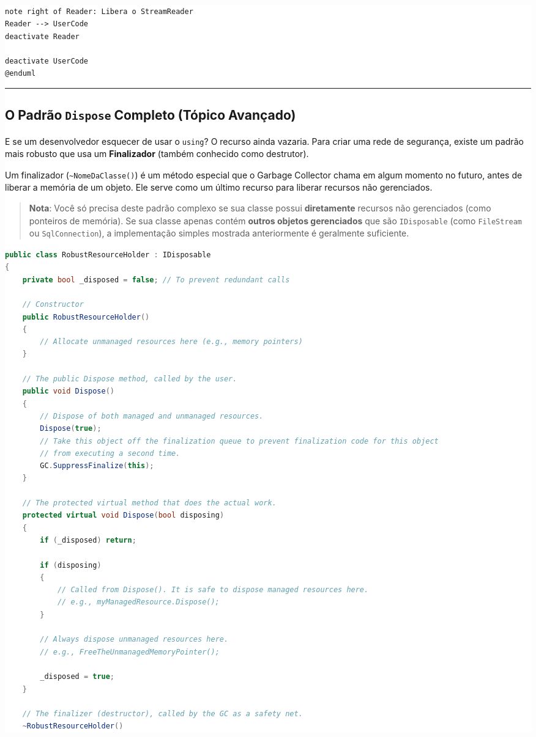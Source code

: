 ```plantuml
note right of Reader: Libera o StreamReader
Reader --> UserCode
deactivate Reader

deactivate UserCode
@enduml
```

---

## O Padrão `Dispose` Completo (Tópico Avançado)

E se um desenvolvedor esquecer de usar o `using`? O recurso ainda vazaria. Para criar uma rede de segurança, existe um padrão mais robusto que usa um **Finalizador** (também conhecido como destrutor).

Um finalizador (`~NomeDaClasse()`) é um método especial que o Garbage Collector chama em algum momento no futuro, antes de liberar a memória de um objeto. Ele serve como um último recurso para liberar recursos não gerenciados.

> **Nota**: Você só precisa deste padrão complexo se sua classe possui **diretamente** recursos não gerenciados (como ponteiros de memória). Se sua classe apenas contém **outros objetos gerenciados** que são `IDisposable` (como `FileStream` ou `SqlConnection`), a implementação simples mostrada anteriormente é geralmente suficiente.

```c#
public class RobustResourceHolder : IDisposable
{
    private bool _disposed = false; // To prevent redundant calls

    // Constructor
    public RobustResourceHolder()
    {
        // Allocate unmanaged resources here (e.g., memory pointers)
    }

    // The public Dispose method, called by the user.
    public void Dispose()
    {
        // Dispose of both managed and unmanaged resources.
        Dispose(true);
        // Take this object off the finalization queue to prevent finalization code for this object
        // from executing a second time.
        GC.SuppressFinalize(this);
    }

    // The protected virtual method that does the actual work.
    protected virtual void Dispose(bool disposing)
    {
        if (_disposed) return;

        if (disposing)
        {
            // Called from Dispose(). It is safe to dispose managed resources here.
            // e.g., myManagedResource.Dispose();
        }

        // Always dispose unmanaged resources here.
        // e.g., FreeTheUnmanagedMemoryPointer();

        _disposed = true;
    }

    // The finalizer (destructor), called by the GC as a safety net.
    ~RobustResourceHolder()
```